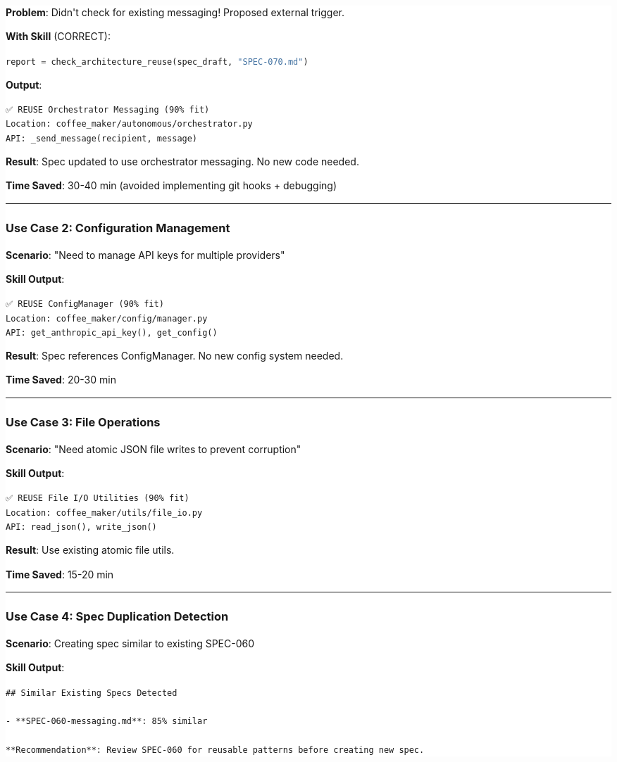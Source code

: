 **Problem**: Didn't check for existing messaging! Proposed external trigger.

**With Skill** (CORRECT):
```python
report = check_architecture_reuse(spec_draft, "SPEC-070.md")
```

**Output**:
```
✅ REUSE Orchestrator Messaging (90% fit)
Location: coffee_maker/autonomous/orchestrator.py
API: _send_message(recipient, message)
```

**Result**: Spec updated to use orchestrator messaging. No new code needed.

**Time Saved**: 30-40 min (avoided implementing git hooks + debugging)

---

### Use Case 2: Configuration Management

**Scenario**: "Need to manage API keys for multiple providers"

**Skill Output**:
```
✅ REUSE ConfigManager (90% fit)
Location: coffee_maker/config/manager.py
API: get_anthropic_api_key(), get_config()
```

**Result**: Spec references ConfigManager. No new config system needed.

**Time Saved**: 20-30 min

---

### Use Case 3: File Operations

**Scenario**: "Need atomic JSON file writes to prevent corruption"

**Skill Output**:
```
✅ REUSE File I/O Utilities (90% fit)
Location: coffee_maker/utils/file_io.py
API: read_json(), write_json()
```

**Result**: Use existing atomic file utils.

**Time Saved**: 15-20 min

---

### Use Case 4: Spec Duplication Detection

**Scenario**: Creating spec similar to existing SPEC-060

**Skill Output**:
```
## Similar Existing Specs Detected

- **SPEC-060-messaging.md**: 85% similar

**Recommendation**: Review SPEC-060 for reusable patterns before creating new spec.
```
